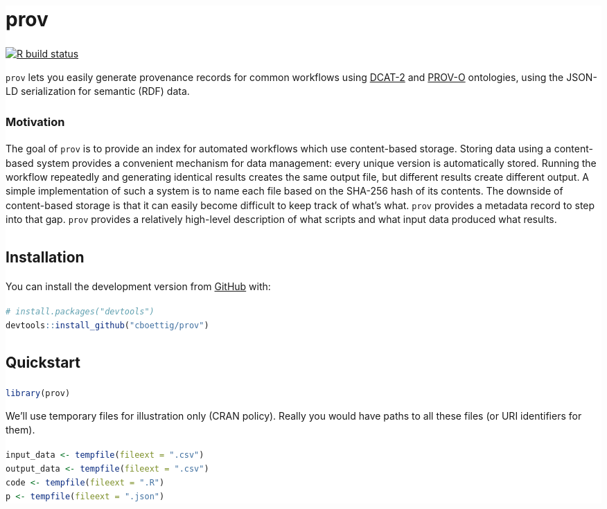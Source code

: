 


# prov



[![R build
status](https://github.com/cboettig/prov/workflows/R-CMD-check/badge.svg)](https://github.com/cboettig/prov/actions)


`prov` lets you easily generate provenance records for common workflows
using [DCAT-2](https://www.w3.org/TR/vocab-dcat-2/) and
[PROV-O](https://www.w3.org/TR/prov-o/) ontologies, using the JSON-LD
serialization for semantic (RDF) data.

### Motivation

The goal of `prov` is to provide an index for automated workflows which
use content-based storage. Storing data using a content-based system
provides a convenient mechanism for data management: every unique
version is automatically stored. Running the workflow repeatedly and
generating identical results creates the same output file, but different
results create different output. A simple implementation of such a
system is to name each file based on the SHA-256 hash of its contents.
The downside of content-based storage is that it can easily become
difficult to keep track of what’s what. `prov` provides a metadata
record to step into that gap. `prov` provides a relatively high-level
description of what scripts and what input data produced what results.

## Installation

You can install the development version from
[GitHub](https://github.com/) with:

``` r
# install.packages("devtools")
devtools::install_github("cboettig/prov")
```

## Quickstart

``` r
library(prov)
```

We’ll use temporary files for illustration only (CRAN policy). Really
you would have paths to all these files (or URI identifiers for them).

``` r
input_data <- tempfile(fileext = ".csv")
output_data <- tempfile(fileext = ".csv")
code <- tempfile(fileext = ".R")
p <- tempfile(fileext = ".json")
```
